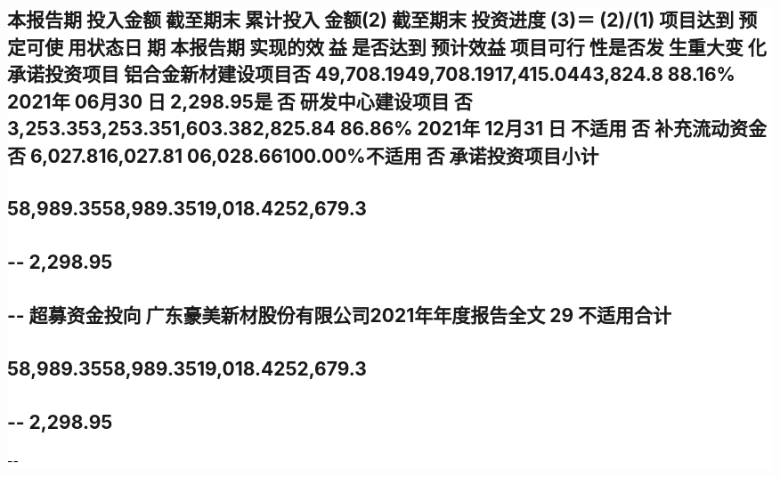 本报告期
投入金额
截至期末
累计投入
金额(2)
截至期末
投资进度
(3)＝
(2)/(1)
项目达到
预定可使
用状态日
期
本报告期
实现的效
益
是否达到
预计效益
项目可行
性是否发
生重大变
化
承诺投资项目
铝合金新材建设项目否
49,708.1949,708.1917,415.0443,824.8
88.16%
2021年
06月30
日
2,298.95是
否
研发中心建设项目
否
3,253.353,253.351,603.382,825.84
86.86%
2021年
12月31
日
不适用
否
补充流动资金
否
6,027.816,027.81
06,028.66100.00%不适用
否
承诺投资项目小计
--
58,989.3558,989.3519,018.4252,679.3
--
--
2,298.95
--
--
超募资金投向
广东豪美新材股份有限公司2021年年度报告全文
29
不适用合计
--
58,989.3558,989.3519,018.4252,679.3
--
--
2,298.95
--
--